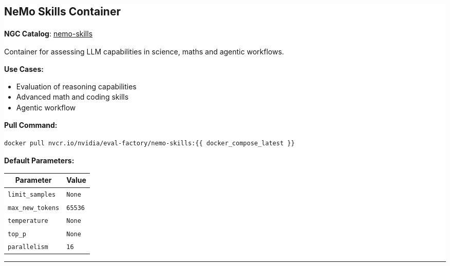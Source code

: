 
## NeMo Skills Container

**NGC Catalog**: [nemo-skills](https://catalog.ngc.nvidia.com/orgs/nvidia/teams/eval-factory/containers/nemo-skills)

Container for assessing LLM capabilities in science, maths and agentic workflows.

**Use Cases:**
- Evaluation of reasoning capabilities
- Advanced math and coding skills
- Agentic workflow

**Pull Command:**
```bash
docker pull nvcr.io/nvidia/eval-factory/nemo-skills:{{ docker_compose_latest }}
```

**Default Parameters:**

| Parameter | Value |
|-----------|-------|
| `limit_samples` | `None` |
| `max_new_tokens` | `65536` |
| `temperature` | `None` |
| `top_p` | `None` |
| `parallelism` | `16` |


---